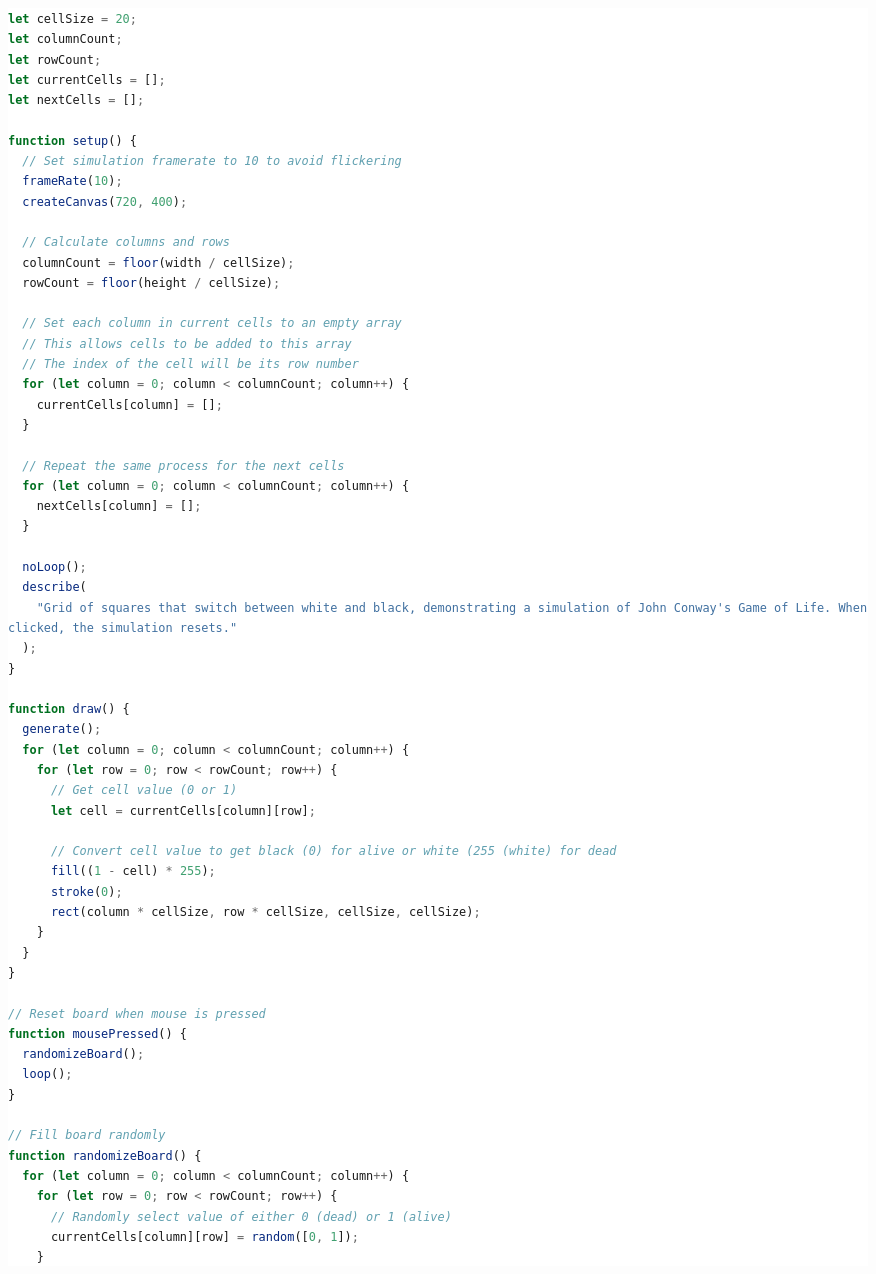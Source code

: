 
```javascript
let cellSize = 20;
let columnCount;
let rowCount;
let currentCells = [];
let nextCells = [];

function setup() {
  // Set simulation framerate to 10 to avoid flickering
  frameRate(10);
  createCanvas(720, 400);

  // Calculate columns and rows
  columnCount = floor(width / cellSize);
  rowCount = floor(height / cellSize);

  // Set each column in current cells to an empty array
  // This allows cells to be added to this array
  // The index of the cell will be its row number
  for (let column = 0; column < columnCount; column++) {
    currentCells[column] = [];
  }

  // Repeat the same process for the next cells
  for (let column = 0; column < columnCount; column++) {
    nextCells[column] = [];
  }

  noLoop();
  describe(
    "Grid of squares that switch between white and black, demonstrating a simulation of John Conway's Game of Life. When clicked, the simulation resets."
  );
}

function draw() {
  generate();
  for (let column = 0; column < columnCount; column++) {
    for (let row = 0; row < rowCount; row++) {
      // Get cell value (0 or 1)
      let cell = currentCells[column][row];

      // Convert cell value to get black (0) for alive or white (255 (white) for dead
      fill((1 - cell) * 255);
      stroke(0);
      rect(column * cellSize, row * cellSize, cellSize, cellSize);
    }
  }
}

// Reset board when mouse is pressed
function mousePressed() {
  randomizeBoard();
  loop();
}

// Fill board randomly
function randomizeBoard() {
  for (let column = 0; column < columnCount; column++) {
    for (let row = 0; row < rowCount; row++) {
      // Randomly select value of either 0 (dead) or 1 (alive)
      currentCells[column][row] = random([0, 1]);
    }
```